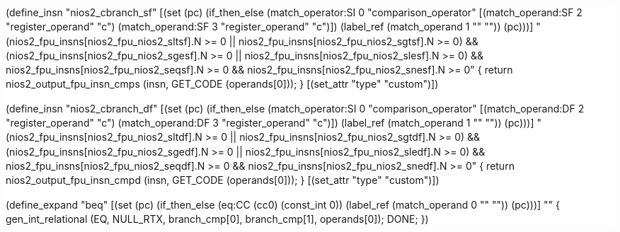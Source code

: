 
(define_insn "nios2_cbranch_sf"
  [(set (pc)
        (if_then_else
         (match_operator:SI 0 "comparison_operator"
                            [(match_operand:SF 2 "register_operand" "c")
                             (match_operand:SF 3 "register_operand" "c")])
        (label_ref (match_operand 1 "" ""))
        (pc)))]
  "(nios2_fpu_insns[nios2_fpu_nios2_sltsf].N >= 0
   || nios2_fpu_insns[nios2_fpu_nios2_sgtsf].N >= 0)
   && (nios2_fpu_insns[nios2_fpu_nios2_sgesf].N >= 0
   || nios2_fpu_insns[nios2_fpu_nios2_slesf].N >= 0)
   && nios2_fpu_insns[nios2_fpu_nios2_seqsf].N >= 0
   && nios2_fpu_insns[nios2_fpu_nios2_snesf].N >= 0"
  {
    return nios2_output_fpu_insn_cmps (insn, GET_CODE (operands[0]));
  }
  [(set_attr "type" "custom")])


(define_insn "nios2_cbranch_df"
  [(set (pc)
        (if_then_else
         (match_operator:SI 0 "comparison_operator"
                            [(match_operand:DF 2 "register_operand" "c")
                             (match_operand:DF 3 "register_operand" "c")])
        (label_ref (match_operand 1 "" ""))
        (pc)))]
  "(nios2_fpu_insns[nios2_fpu_nios2_sltdf].N >= 0
   || nios2_fpu_insns[nios2_fpu_nios2_sgtdf].N >= 0)
   && (nios2_fpu_insns[nios2_fpu_nios2_sgedf].N >= 0
   || nios2_fpu_insns[nios2_fpu_nios2_sledf].N >= 0)
   && nios2_fpu_insns[nios2_fpu_nios2_seqdf].N >= 0
   && nios2_fpu_insns[nios2_fpu_nios2_snedf].N >= 0"
  {
    return nios2_output_fpu_insn_cmpd (insn, GET_CODE (operands[0]));
  }
  [(set_attr "type" "custom")])


(define_expand "beq"
  [(set (pc)
        (if_then_else (eq:CC (cc0)
                             (const_int 0))
                      (label_ref (match_operand 0 "" ""))
                      (pc)))]
  ""
{
  gen_int_relational (EQ, NULL_RTX, branch_cmp[0], branch_cmp[1], operands[0]);
  DONE;
})
